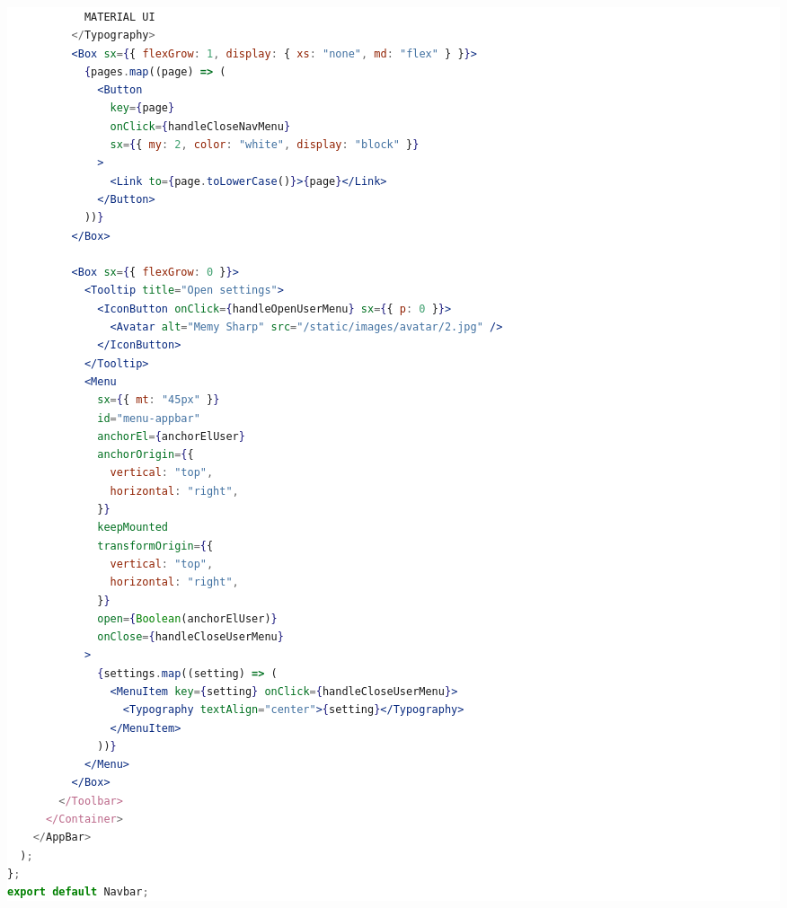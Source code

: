 ```jsx
            MATERIAL UI
          </Typography>
          <Box sx={{ flexGrow: 1, display: { xs: "none", md: "flex" } }}>
            {pages.map((page) => (
              <Button
                key={page}
                onClick={handleCloseNavMenu}
                sx={{ my: 2, color: "white", display: "block" }}
              >
                <Link to={page.toLowerCase()}>{page}</Link>
              </Button>
            ))}
          </Box>

          <Box sx={{ flexGrow: 0 }}>
            <Tooltip title="Open settings">
              <IconButton onClick={handleOpenUserMenu} sx={{ p: 0 }}>
                <Avatar alt="Memy Sharp" src="/static/images/avatar/2.jpg" />
              </IconButton>
            </Tooltip>
            <Menu
              sx={{ mt: "45px" }}
              id="menu-appbar"
              anchorEl={anchorElUser}
              anchorOrigin={{
                vertical: "top",
                horizontal: "right",
              }}
              keepMounted
              transformOrigin={{
                vertical: "top",
                horizontal: "right",
              }}
              open={Boolean(anchorElUser)}
              onClose={handleCloseUserMenu}
            >
              {settings.map((setting) => (
                <MenuItem key={setting} onClick={handleCloseUserMenu}>
                  <Typography textAlign="center">{setting}</Typography>
                </MenuItem>
              ))}
            </Menu>
          </Box>
        </Toolbar>
      </Container>
    </AppBar>
  );
};
export default Navbar;
```

